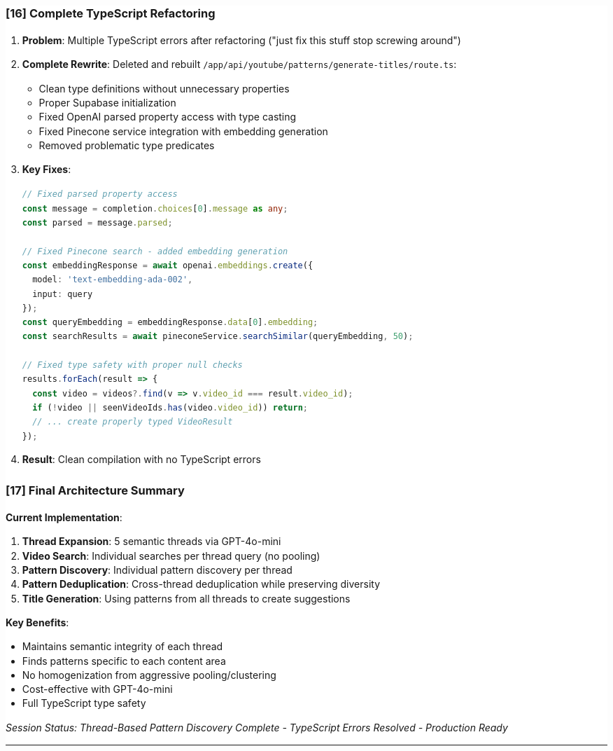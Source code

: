 ### [16] Complete TypeScript Refactoring

1. **Problem**: Multiple TypeScript errors after refactoring ("just fix this stuff stop screwing around")

2. **Complete Rewrite**: Deleted and rebuilt `/app/api/youtube/patterns/generate-titles/route.ts`:
   - Clean type definitions without unnecessary properties
   - Proper Supabase initialization
   - Fixed OpenAI parsed property access with type casting
   - Fixed Pinecone service integration with embedding generation
   - Removed problematic type predicates

3. **Key Fixes**:
   ```typescript
   // Fixed parsed property access
   const message = completion.choices[0].message as any;
   const parsed = message.parsed;
   
   // Fixed Pinecone search - added embedding generation
   const embeddingResponse = await openai.embeddings.create({
     model: 'text-embedding-ada-002',
     input: query
   });
   const queryEmbedding = embeddingResponse.data[0].embedding;
   const searchResults = await pineconeService.searchSimilar(queryEmbedding, 50);
   
   // Fixed type safety with proper null checks
   results.forEach(result => {
     const video = videos?.find(v => v.video_id === result.video_id);
     if (!video || seenVideoIds.has(video.video_id)) return;
     // ... create properly typed VideoResult
   });
   ```

4. **Result**: Clean compilation with no TypeScript errors

### [17] Final Architecture Summary

**Current Implementation**:
1. **Thread Expansion**: 5 semantic threads via GPT-4o-mini
2. **Video Search**: Individual searches per thread query (no pooling)
3. **Pattern Discovery**: Individual pattern discovery per thread
4. **Pattern Deduplication**: Cross-thread deduplication while preserving diversity
5. **Title Generation**: Using patterns from all threads to create suggestions

**Key Benefits**:
- Maintains semantic integrity of each thread
- Finds patterns specific to each content area
- No homogenization from aggressive pooling/clustering
- Cost-effective with GPT-4o-mini
- Full TypeScript type safety

*Session Status: Thread-Based Pattern Discovery Complete - TypeScript Errors Resolved - Production Ready*

---